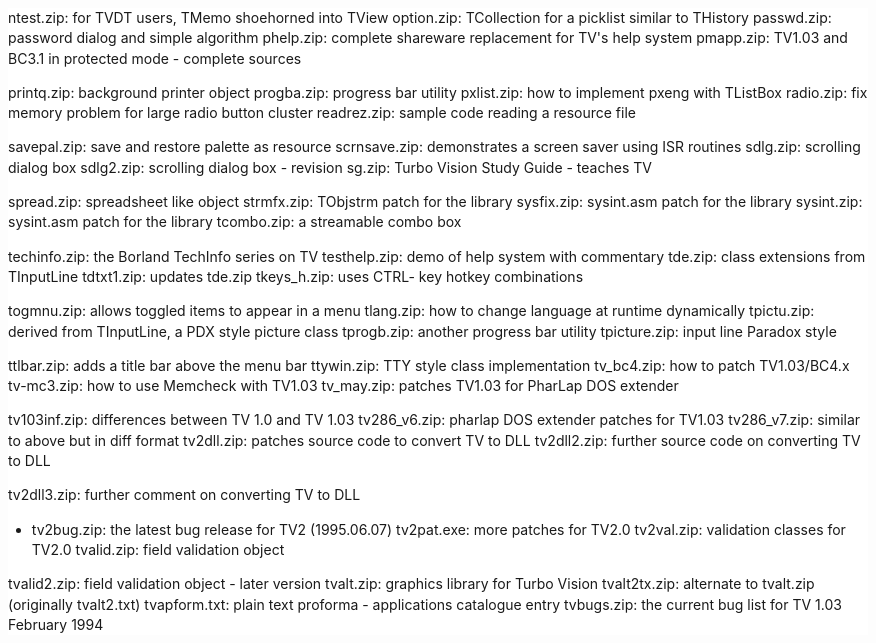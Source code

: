    ntest.zip: for TVDT users, TMemo shoehorned into TView
   option.zip: TCollection for a picklist similar to THistory
   passwd.zip: password dialog and simple algorithm
   phelp.zip: complete shareware replacement for TV's help system
   pmapp.zip: TV1.03 and BC3.1 in protected mode - complete sources

   printq.zip: background printer object
   progba.zip: progress bar utility
   pxlist.zip: how to implement pxeng with TListBox
   radio.zip: fix memory problem for large radio button cluster
   readrez.zip: sample code reading a resource file

   savepal.zip: save and restore palette as resource
   scrnsave.zip: demonstrates a screen saver using ISR routines
   sdlg.zip: scrolling dialog box
   sdlg2.zip: scrolling dialog box - revision
   sg.zip: Turbo Vision Study Guide - teaches TV

   spread.zip: spreadsheet like object
   strmfx.zip: TObjstrm patch for the library
   sysfix.zip: sysint.asm patch for the library
   sysint.zip: sysint.asm patch for the library
   tcombo.zip: a streamable combo box

   techinfo.zip: the Borland TechInfo series on TV
   testhelp.zip: demo of help system with commentary
   tde.zip: class extensions from TInputLine
   tdtxt1.zip: updates tde.zip
   tkeys_h.zip: uses CTRL- key hotkey combinations

   togmnu.zip: allows toggled items to appear in a menu
   tlang.zip: how to change language at runtime dynamically
   tpictu.zip: derived from TInputLine, a PDX style picture class
   tprogb.zip: another progress bar utility
   tpicture.zip: input line Paradox style

   ttlbar.zip: adds a title bar above the menu bar
   ttywin.zip: TTY style class implementation
   tv_bc4.zip: how to patch TV1.03/BC4.x
   tv-mc3.zip: how to use Memcheck with TV1.03
   tv_may.zip: patches TV1.03 for PharLap DOS extender

   tv103inf.zip: differences between TV 1.0 and TV 1.03
   tv286_v6.zip: pharlap DOS extender patches for TV1.03
   tv286_v7.zip: similar to above but in diff format
   tv2dll.zip: patches source code to convert TV to DLL
   tv2dll2.zip: further source code on converting TV to DLL

   tv2dll3.zip: further comment on converting TV to DLL
   + tv2bug.zip: the latest bug release for TV2 (1995.06.07)
   tv2pat.exe: more patches for TV2.0
   tv2val.zip: validation classes for TV2.0
   tvalid.zip: field validation object

   tvalid2.zip: field validation object - later version
   tvalt.zip: graphics library for Turbo Vision
   tvalt2tx.zip: alternate to tvalt.zip (originally tvalt2.txt)
   tvapform.txt: plain text proforma - applications catalogue entry
   tvbugs.zip: the current bug list for TV 1.03 February 1994
